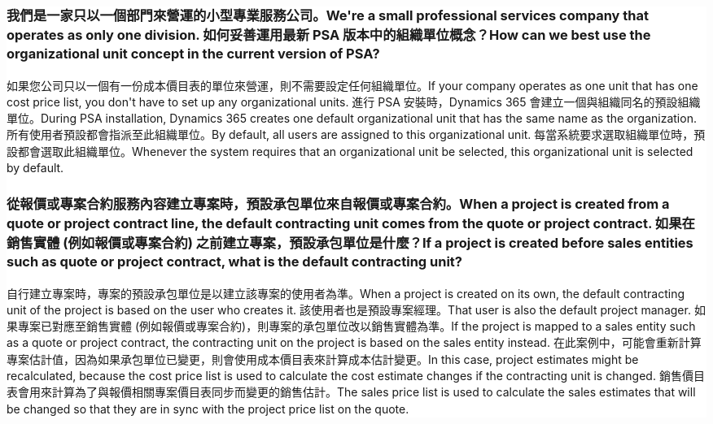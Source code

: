 ### <a name="were-a-small-professional-services-company-that-operates-as-only-one-division-how-can-we-best-use-the-organizational-unit-concept-in-the-current-version-of-psa"></a><span data-ttu-id="b4bf4-210">我們是一家只以一個部門來營運的小型專業服務公司。</span><span class="sxs-lookup"><span data-stu-id="b4bf4-210">We're a small professional services company that operates as only one division.</span></span> <span data-ttu-id="b4bf4-211">如何妥善運用最新 PSA 版本中的組織單位概念？</span><span class="sxs-lookup"><span data-stu-id="b4bf4-211">How can we best use the organizational unit concept in the current version of PSA?</span></span>

<span data-ttu-id="b4bf4-212">如果您公司只以一個有一份成本價目表的單位來營運，則不需要設定任何組織單位。</span><span class="sxs-lookup"><span data-stu-id="b4bf4-212">If your company operates as one unit that has one cost price list, you don't have to set up any organizational units.</span></span> <span data-ttu-id="b4bf4-213">進行 PSA 安裝時，Dynamics 365 會建立一個與組織同名的預設組織單位。</span><span class="sxs-lookup"><span data-stu-id="b4bf4-213">During PSA installation, Dynamics 365 creates one default organizational unit that has the same name as the organization.</span></span> <span data-ttu-id="b4bf4-214">所有使用者預設都會指派至此組織單位。</span><span class="sxs-lookup"><span data-stu-id="b4bf4-214">By default, all users are assigned to this organizational unit.</span></span> <span data-ttu-id="b4bf4-215">每當系統要求選取組織單位時，預設都會選取此組織單位。</span><span class="sxs-lookup"><span data-stu-id="b4bf4-215">Whenever the system requires that an organizational unit be selected, this organizational unit is selected by default.</span></span>

### <a name="when-a-project-is-created-from-a-quote-or-project-contract-line-the-default-contracting-unit-comes-from-the-quote-or-project-contract-if-a-project-is-created-before-sales-entities-such-as-quote-or-project-contract-what-is-the-default-contracting-unit"></a><span data-ttu-id="b4bf4-216">從報價或專案合約服務內容建立專案時，預設承包單位來自報價或專案合約。</span><span class="sxs-lookup"><span data-stu-id="b4bf4-216">When a project is created from a quote or project contract line, the default contracting unit comes from the quote or project contract.</span></span> <span data-ttu-id="b4bf4-217">如果在銷售實體 (例如報價或專案合約) 之前建立專案，預設承包單位是什麼？</span><span class="sxs-lookup"><span data-stu-id="b4bf4-217">If a project is created before sales entities such as quote or project contract, what is the default contracting unit?</span></span>

<span data-ttu-id="b4bf4-218">自行建立專案時，專案的預設承包單位是以建立該專案的使用者為準。</span><span class="sxs-lookup"><span data-stu-id="b4bf4-218">When a project is created on its own, the default contracting unit of the project is based on the user who creates it.</span></span> <span data-ttu-id="b4bf4-219">該使用者也是預設專案經理。</span><span class="sxs-lookup"><span data-stu-id="b4bf4-219">That user is also the default project manager.</span></span> <span data-ttu-id="b4bf4-220">如果專案已對應至銷售實體 (例如報價或專案合約)，則專案的承包單位改以銷售實體為準。</span><span class="sxs-lookup"><span data-stu-id="b4bf4-220">If the project is mapped to a sales entity such as a quote or project contract, the contracting unit on the project is based on the sales entity instead.</span></span> <span data-ttu-id="b4bf4-221">在此案例中，可能會重新計算專案估計值，因為如果承包單位已變更，則會使用成本價目表來計算成本估計變更。</span><span class="sxs-lookup"><span data-stu-id="b4bf4-221">In this case, project estimates might be recalculated, because the cost price list is used to calculate the cost estimate changes if the contracting unit is changed.</span></span> <span data-ttu-id="b4bf4-222">銷售價目表會用來計算為了與報價相關專案價目表同步而變更的銷售估計。</span><span class="sxs-lookup"><span data-stu-id="b4bf4-222">The sales price list is used to calculate the sales estimates that will be changed so that they are in sync with the project price list on the quote.</span></span>
